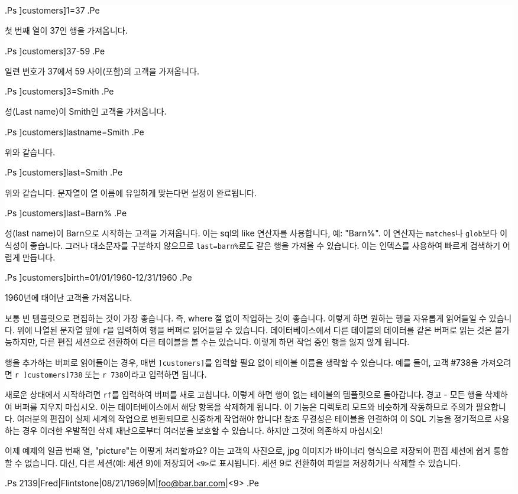 .Ps
]customers]1=37
.Pe

첫 번째 열이 37인 행을 가져옵니다.

.Ps
]customers]37-59
.Pe

일련 번호가 37에서 59 사이(포함)의 고객을 가져옵니다.

.Ps
]customers]3=Smith
.Pe

성(Last name)이 Smith인 고객을 가져옵니다.

.Ps
]customers]lastname=Smith
.Pe

위와 같습니다.

.Ps
]customers]last=Smith
.Pe

위와 같습니다. 문자열이 열 이름에 유일하게 맞는다면 설정이 완료됩니다.

.Ps
]customers]last=Barn%
.Pe

성(last name)이 Barn으로 시작하는 고객을 가져옵니다. 이는 sql의 like 연산자를 사용합니다, 예: "Barn%". 이 연산자는 `matches`나 `glob`보다 이식성이 좋습니다. 그러나 대소문자를 구분하지 않으므로 `last=barn%`로도 같은 행을 가져올 수 있습니다. 이는 인덱스를 사용하여 빠르게 검색하기 어렵게 만듭니다.

.Ps
]customers]birth=01/01/1960-12/31/1960
.Pe

1960년에 태어난 고객을 가져옵니다.


보통 빈 템플릿으로 편집하는 것이 가장 좋습니다. 즉, where 절 없이 작업하는 것이 좋습니다. 이렇게 하면 원하는 행을 자유롭게 읽어들일 수 있습니다. 위에 나열된 문자열 앞에 `r`을 입력하여 행을 버퍼로 읽어들일 수 있습니다. 데이터베이스에서 다른 테이블의 데이터를 같은 버퍼로 읽는 것은 불가능하지만, 다른 편집 세션으로 전환하여 다른 테이블을 볼 수는 있습니다. 이렇게 하면 작업 중인 행을 잃지 않게 됩니다.

행을 추가하는 버퍼로 읽어들이는 경우, 매번 `]customers]`를 입력할 필요 없이 테이블 이름을 생략할 수 있습니다. 예를 들어, 고객 #738을 가져오려면 `r ]customers]738` 또는 `r 738`이라고 입력하면 됩니다.

새로운 상태에서 시작하려면 `rf`를 입력하여 버퍼를 새로 고칩니다. 이렇게 하면 행이 없는 테이블의 템플릿으로 돌아갑니다. 경고 - 모든 행을 삭제하여 버퍼를 지우지 마십시오. 이는 데이터베이스에서 해당 항목을 삭제하게 됩니다. 이 기능은 디렉토리 모드와 비슷하게 작동하므로 주의가 필요합니다. 여러분의 편집이 실제 세계의 작업으로 변환되므로 신중하게 작업해야 합니다! 참조 무결성은 테이블을 연결하여 이 SQL 기능을 정기적으로 사용하는 경우 이러한 우발적인 삭제 재난으로부터 여러분을 보호할 수 있습니다. 하지만 그것에 의존하지 마십시오!

이제 예제의 일곱 번째 열, "picture"는 어떻게 처리할까요? 이는 고객의 사진으로, jpg 이미지가 바이너리 형식으로 저장되어 편집 세션에 쉽게 통합할 수 없습니다. 대신, 다른 세션(예: 세션 9)에 저장되어 `<9>`로 표시됩니다. 세션 9로 전환하여 파일을 저장하거나 삭제할 수 있습니다.

.Ps
2139|Fred|Flintstone|08/21/1969|M|foo@bar.bar.com|<9>
.Pe
